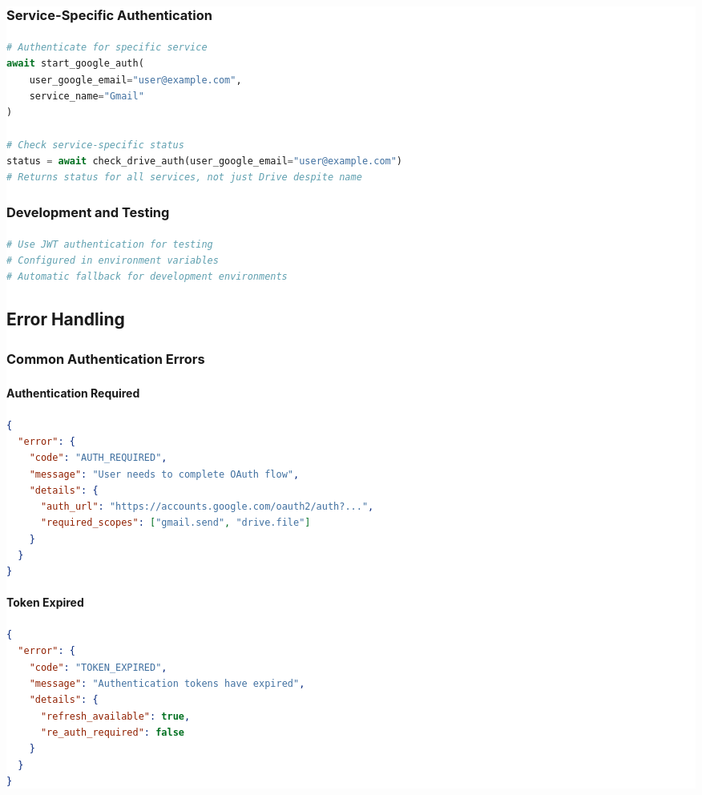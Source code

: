### Service-Specific Authentication
```python
# Authenticate for specific service
await start_google_auth(
    user_google_email="user@example.com",
    service_name="Gmail"
)

# Check service-specific status
status = await check_drive_auth(user_google_email="user@example.com")
# Returns status for all services, not just Drive despite name
```

### Development and Testing
```python
# Use JWT authentication for testing
# Configured in environment variables
# Automatic fallback for development environments
```

## Error Handling

### Common Authentication Errors

#### Authentication Required
```json
{
  "error": {
    "code": "AUTH_REQUIRED",
    "message": "User needs to complete OAuth flow",
    "details": {
      "auth_url": "https://accounts.google.com/oauth2/auth?...",
      "required_scopes": ["gmail.send", "drive.file"]
    }
  }
}
```

#### Token Expired
```json
{
  "error": {
    "code": "TOKEN_EXPIRED",
    "message": "Authentication tokens have expired",
    "details": {
      "refresh_available": true,
      "re_auth_required": false
    }
  }
}
```
